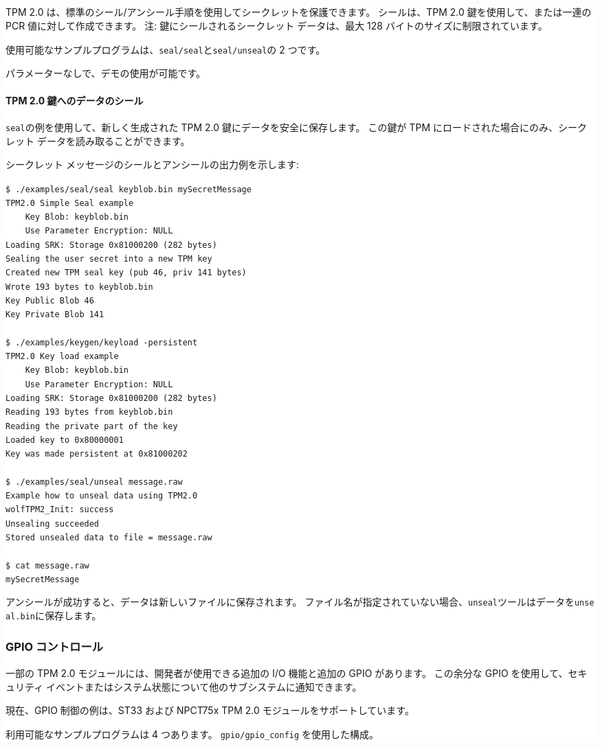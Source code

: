 TPM 2.0 は、標準のシール/アンシール手順を使用してシークレットを保護できます。 シールは、TPM 2.0 鍵を使用して、または一連の PCR 値に対して作成できます。 注: 鍵にシールされるシークレット データは、最大 128 バイトのサイズに制限されています。<br>

使用可能なサンプルプログラムは、`seal/seal`と`seal/unseal`の 2 つです。

パラメーターなしで、デモの使用が可能です。<br>

#### TPM 2.0 鍵へのデータのシール

`seal`の例を使用して、新しく生成された TPM 2.0 鍵にデータを安全に保存します。 この鍵が TPM にロードされた場合にのみ、シークレット データを読み取ることができます。<br>

シークレット メッセージのシールとアンシールの出力例を示します:<br>

```
$ ./examples/seal/seal keyblob.bin mySecretMessage
TPM2.0 Simple Seal example
	Key Blob: keyblob.bin
	Use Parameter Encryption: NULL
Loading SRK: Storage 0x81000200 (282 bytes)
Sealing the user secret into a new TPM key
Created new TPM seal key (pub 46, priv 141 bytes)
Wrote 193 bytes to keyblob.bin
Key Public Blob 46
Key Private Blob 141

$ ./examples/keygen/keyload -persistent
TPM2.0 Key load example
	Key Blob: keyblob.bin
	Use Parameter Encryption: NULL
Loading SRK: Storage 0x81000200 (282 bytes)
Reading 193 bytes from keyblob.bin
Reading the private part of the key
Loaded key to 0x80000001
Key was made persistent at 0x81000202

$ ./examples/seal/unseal message.raw
Example how to unseal data using TPM2.0
wolfTPM2_Init: success
Unsealing succeeded
Stored unsealed data to file = message.raw

$ cat message.raw
mySecretMessage
```

アンシールが成功すると、データは新しいファイルに保存されます。 ファイル名が指定されていない場合、`unseal`ツールはデータを`unseal.bin`に保存します。<br>


### GPIO コントロール

一部の TPM 2.0 モジュールには、開発者が使用できる追加の I/O 機能と追加の GPIO があります。 この余分な GPIO を使用して、セキュリティ イベントまたはシステム状態について他のサブシステムに通知できます。<br>

現在、GPIO 制御の例は、ST33 および NPCT75x TPM 2.0 モジュールをサポートしています。<br>

利用可能なサンプルプログラムは 4 つあります。 `gpio/gpio_config` を使用した構成。<br>
